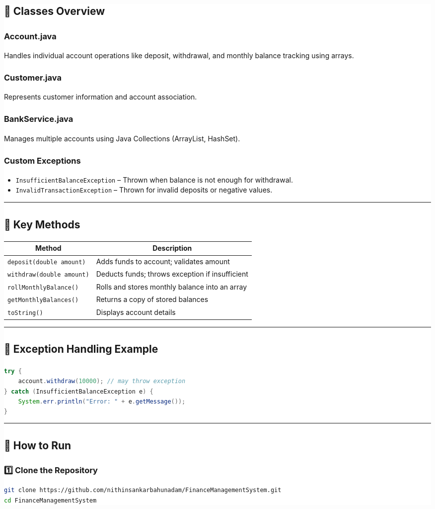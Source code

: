 
## 🧱 Classes Overview

### **Account.java**
Handles individual account operations like deposit, withdrawal, and monthly balance tracking using arrays.

### **Customer.java**
Represents customer information and account association.

### **BankService.java**
Manages multiple accounts using Java Collections (ArrayList, HashSet).

### **Custom Exceptions**
- `InsufficientBalanceException` – Thrown when balance is not enough for withdrawal.
- `InvalidTransactionException` – Thrown for invalid deposits or negative values.

---

## 🧮 Key Methods

| Method | Description |
|--------|--------------|
| `deposit(double amount)` | Adds funds to account; validates amount |
| `withdraw(double amount)` | Deducts funds; throws exception if insufficient |
| `rollMonthlyBalance()` | Rolls and stores monthly balance into an array |
| `getMonthlyBalances()` | Returns a copy of stored balances |
| `toString()` | Displays account details |

---

## 🧪 Exception Handling Example

```java
try {
    account.withdraw(10000); // may throw exception
} catch (InsufficientBalanceException e) {
    System.err.println("Error: " + e.getMessage());
}
```

---

## 🚀 How to Run

### 1️⃣ Clone the Repository
```bash
git clone https://github.com/nithinsankarbahunadam/FinanceManagementSystem.git
cd FinanceManagementSystem
```
